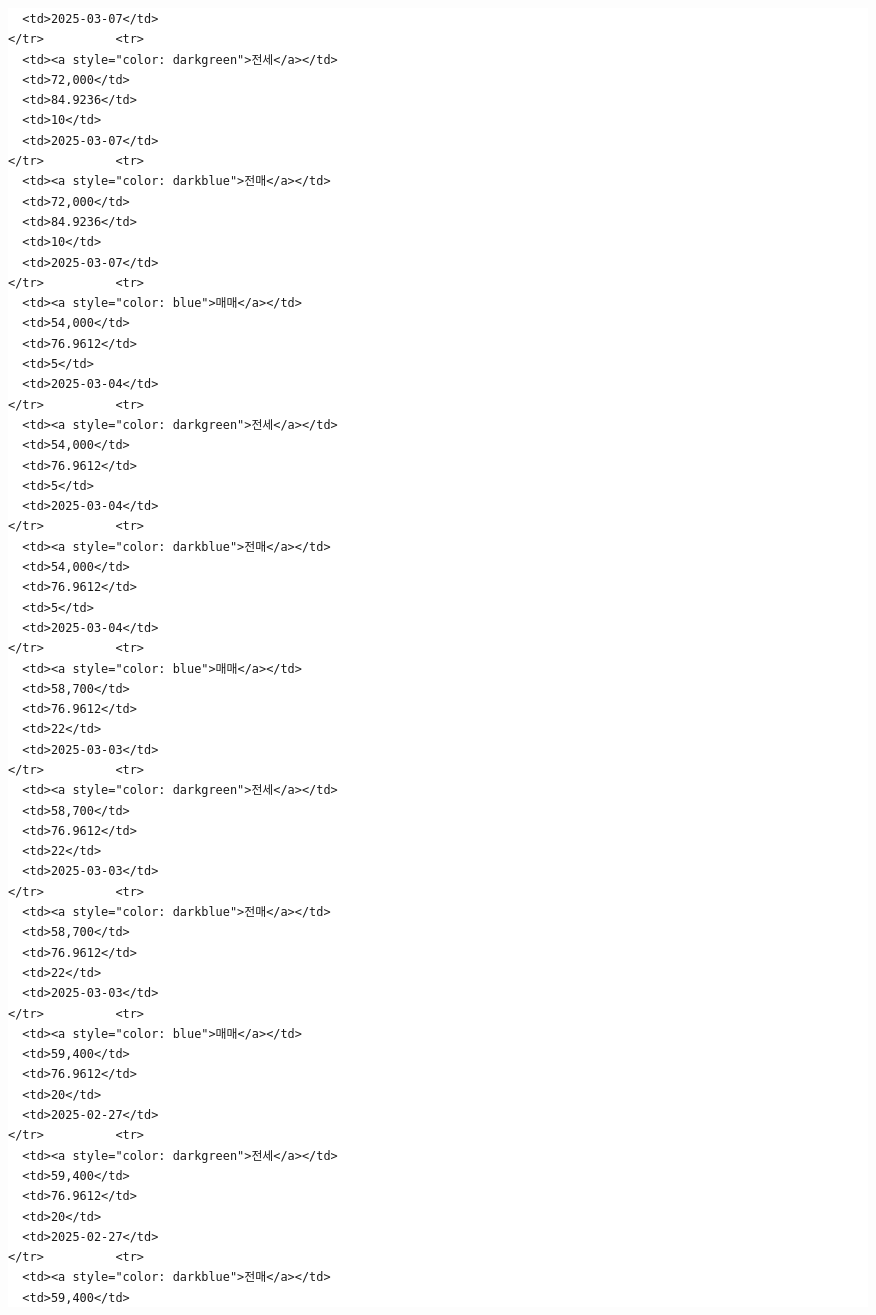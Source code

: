       <td>2025-03-07</td>
    </tr>          <tr>
      <td><a style="color: darkgreen">전세</a></td>
      <td>72,000</td>
      <td>84.9236</td>
      <td>10</td>
      <td>2025-03-07</td>
    </tr>          <tr>
      <td><a style="color: darkblue">전매</a></td>
      <td>72,000</td>
      <td>84.9236</td>
      <td>10</td>
      <td>2025-03-07</td>
    </tr>          <tr>
      <td><a style="color: blue">매매</a></td>
      <td>54,000</td>
      <td>76.9612</td>
      <td>5</td>
      <td>2025-03-04</td>
    </tr>          <tr>
      <td><a style="color: darkgreen">전세</a></td>
      <td>54,000</td>
      <td>76.9612</td>
      <td>5</td>
      <td>2025-03-04</td>
    </tr>          <tr>
      <td><a style="color: darkblue">전매</a></td>
      <td>54,000</td>
      <td>76.9612</td>
      <td>5</td>
      <td>2025-03-04</td>
    </tr>          <tr>
      <td><a style="color: blue">매매</a></td>
      <td>58,700</td>
      <td>76.9612</td>
      <td>22</td>
      <td>2025-03-03</td>
    </tr>          <tr>
      <td><a style="color: darkgreen">전세</a></td>
      <td>58,700</td>
      <td>76.9612</td>
      <td>22</td>
      <td>2025-03-03</td>
    </tr>          <tr>
      <td><a style="color: darkblue">전매</a></td>
      <td>58,700</td>
      <td>76.9612</td>
      <td>22</td>
      <td>2025-03-03</td>
    </tr>          <tr>
      <td><a style="color: blue">매매</a></td>
      <td>59,400</td>
      <td>76.9612</td>
      <td>20</td>
      <td>2025-02-27</td>
    </tr>          <tr>
      <td><a style="color: darkgreen">전세</a></td>
      <td>59,400</td>
      <td>76.9612</td>
      <td>20</td>
      <td>2025-02-27</td>
    </tr>          <tr>
      <td><a style="color: darkblue">전매</a></td>
      <td>59,400</td>